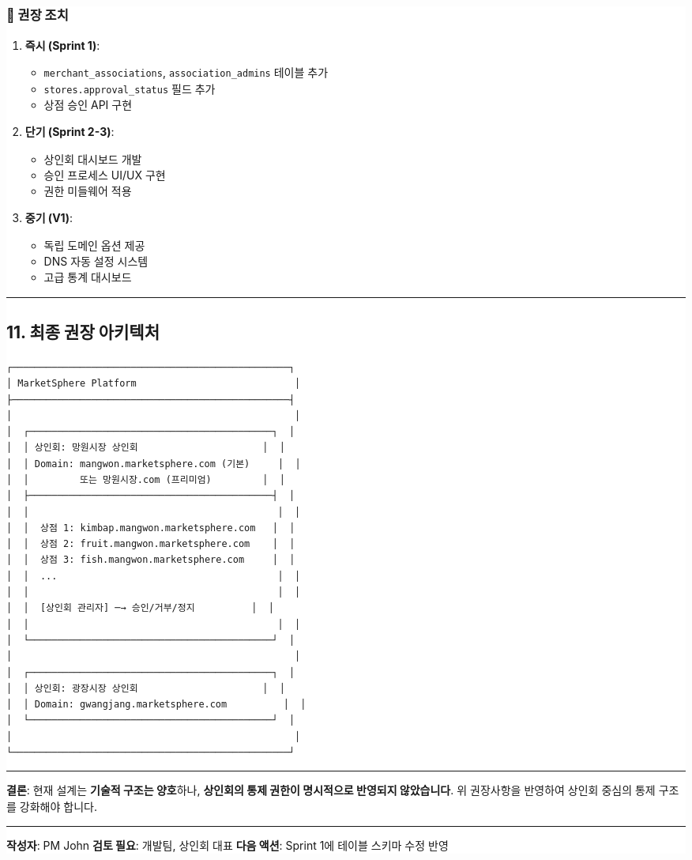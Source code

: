 ### 🎯 권장 조치

1. **즉시 (Sprint 1)**:
   - `merchant_associations`, `association_admins` 테이블 추가
   - `stores.approval_status` 필드 추가
   - 상점 승인 API 구현

2. **단기 (Sprint 2-3)**:
   - 상인회 대시보드 개발
   - 승인 프로세스 UI/UX 구현
   - 권한 미들웨어 적용

3. **중기 (V1)**:
   - 독립 도메인 옵션 제공
   - DNS 자동 설정 시스템
   - 고급 통계 대시보드

---

## 11. 최종 권장 아키텍처

```
┌─────────────────────────────────────────────────┐
│ MarketSphere Platform                            │
├─────────────────────────────────────────────────┤
│                                                  │
│  ┌───────────────────────────────────────────┐  │
│  │ 상인회: 망원시장 상인회                      │  │
│  │ Domain: mangwon.marketsphere.com (기본)     │  │
│  │         또는 망원시장.com (프리미엄)         │  │
│  ├───────────────────────────────────────────┤  │
│  │                                            │  │
│  │  상점 1: kimbap.mangwon.marketsphere.com   │  │
│  │  상점 2: fruit.mangwon.marketsphere.com    │  │
│  │  상점 3: fish.mangwon.marketsphere.com     │  │
│  │  ...                                       │  │
│  │                                            │  │
│  │  [상인회 관리자] ─→ 승인/거부/정지          │  │
│  │                                            │  │
│  └───────────────────────────────────────────┘  │
│                                                  │
│  ┌───────────────────────────────────────────┐  │
│  │ 상인회: 광장시장 상인회                      │  │
│  │ Domain: gwangjang.marketsphere.com          │  │
│  └───────────────────────────────────────────┘  │
│                                                  │
└─────────────────────────────────────────────────┘
```

---

**결론**: 현재 설계는 **기술적 구조는 양호**하나, **상인회의 통제 권한이 명시적으로 반영되지 않았습니다**. 위 권장사항을 반영하여 상인회 중심의 통제 구조를 강화해야 합니다.

---

**작성자**: PM John
**검토 필요**: 개발팀, 상인회 대표
**다음 액션**: Sprint 1에 테이블 스키마 수정 반영
